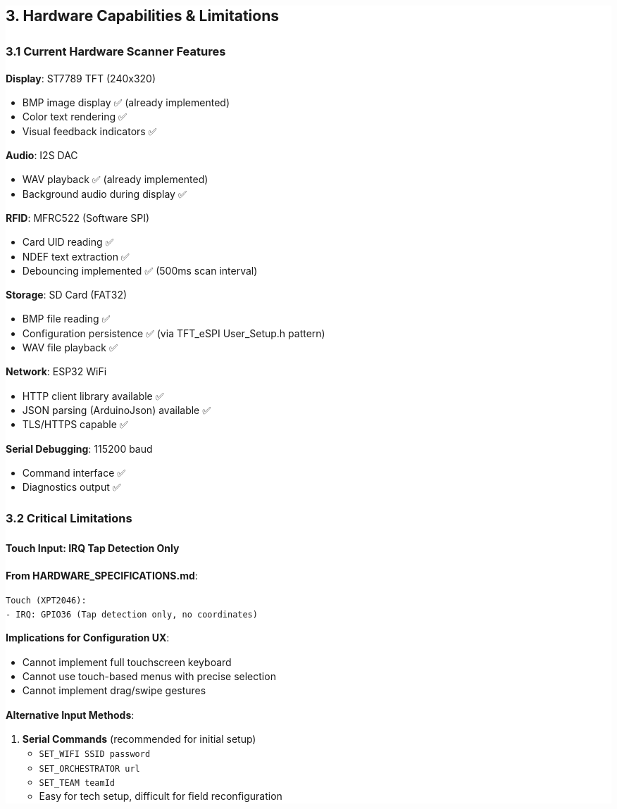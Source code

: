 
## 3. Hardware Capabilities & Limitations

### 3.1 Current Hardware Scanner Features

**Display**: ST7789 TFT (240x320)
- BMP image display ✅ (already implemented)
- Color text rendering ✅
- Visual feedback indicators ✅

**Audio**: I2S DAC
- WAV playback ✅ (already implemented)
- Background audio during display ✅

**RFID**: MFRC522 (Software SPI)
- Card UID reading ✅
- NDEF text extraction ✅
- Debouncing implemented ✅ (500ms scan interval)

**Storage**: SD Card (FAT32)
- BMP file reading ✅
- Configuration persistence ✅ (via TFT_eSPI User_Setup.h pattern)
- WAV file playback ✅

**Network**: ESP32 WiFi
- HTTP client library available ✅
- JSON parsing (ArduinoJson) available ✅
- TLS/HTTPS capable ✅

**Serial Debugging**: 115200 baud
- Command interface ✅
- Diagnostics output ✅

### 3.2 Critical Limitations

#### Touch Input: IRQ Tap Detection Only

**From HARDWARE_SPECIFICATIONS.md**:
```
Touch (XPT2046):
- IRQ: GPIO36 (Tap detection only, no coordinates)
```

**Implications for Configuration UX**:
- Cannot implement full touchscreen keyboard
- Cannot use touch-based menus with precise selection
- Cannot implement drag/swipe gestures

**Alternative Input Methods**:
1. **Serial Commands** (recommended for initial setup)
   - `SET_WIFI SSID password`
   - `SET_ORCHESTRATOR url`
   - `SET_TEAM teamId`
   - Easy for tech setup, difficult for field reconfiguration
